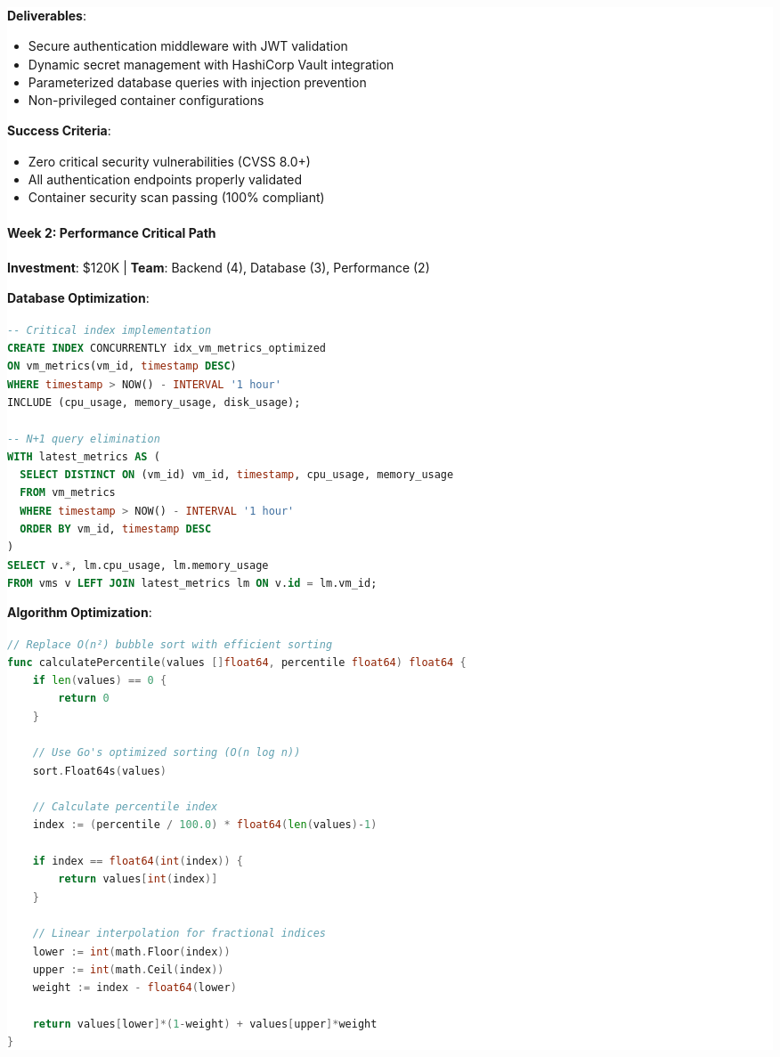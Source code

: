 **Deliverables**:
- Secure authentication middleware with JWT validation
- Dynamic secret management with HashiCorp Vault integration
- Parameterized database queries with injection prevention
- Non-privileged container configurations

**Success Criteria**:
- Zero critical security vulnerabilities (CVSS 8.0+)
- All authentication endpoints properly validated
- Container security scan passing (100% compliant)

#### Week 2: Performance Critical Path
**Investment**: $120K | **Team**: Backend (4), Database (3), Performance (2)

**Database Optimization**:
```sql
-- Critical index implementation
CREATE INDEX CONCURRENTLY idx_vm_metrics_optimized 
ON vm_metrics(vm_id, timestamp DESC) 
WHERE timestamp > NOW() - INTERVAL '1 hour'
INCLUDE (cpu_usage, memory_usage, disk_usage);

-- N+1 query elimination
WITH latest_metrics AS (
  SELECT DISTINCT ON (vm_id) vm_id, timestamp, cpu_usage, memory_usage
  FROM vm_metrics 
  WHERE timestamp > NOW() - INTERVAL '1 hour'
  ORDER BY vm_id, timestamp DESC
)
SELECT v.*, lm.cpu_usage, lm.memory_usage
FROM vms v LEFT JOIN latest_metrics lm ON v.id = lm.vm_id;
```

**Algorithm Optimization**:
```go
// Replace O(n²) bubble sort with efficient sorting
func calculatePercentile(values []float64, percentile float64) float64 {
    if len(values) == 0 {
        return 0
    }
    
    // Use Go's optimized sorting (O(n log n))
    sort.Float64s(values)
    
    // Calculate percentile index
    index := (percentile / 100.0) * float64(len(values)-1)
    
    if index == float64(int(index)) {
        return values[int(index)]
    }
    
    // Linear interpolation for fractional indices
    lower := int(math.Floor(index))
    upper := int(math.Ceil(index))
    weight := index - float64(lower)
    
    return values[lower]*(1-weight) + values[upper]*weight
}
```
